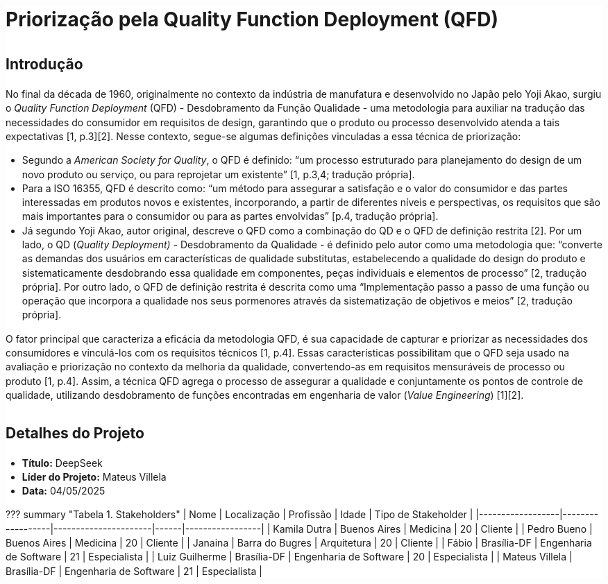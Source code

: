 # Priorização pela Quality Function Deployment (QFD)

## Introdução

No final da década de 1960, originalmente no contexto da indústria de manufatura e desenvolvido no Japão pelo Yoji Akao, surgiu o *Quality Function Deployment* (QFD) - Desdobramento da Função Qualidade - uma metodologia para auxiliar na tradução das necessidades do consumidor em requisitos de design, garantindo que o produto ou processo desenvolvido atenda a tais expectativas [1, p.3][2]. Nesse contexto, segue-se algumas definições vinculadas a essa técnica de priorização:

- Segundo a *American Society for Quality*, o QFD é definido: “um processo estruturado para planejamento do design de um novo produto ou serviço, ou para reprojetar um existente” [1, p.3,4; tradução própria].
- Para a ISO 16355, QFD é descrito como: “um método para assegurar a satisfação e o valor do consumidor e das partes interessadas em produtos novos e existentes, incorporando, a partir de diferentes níveis e perspectivas, os requisitos que são mais importantes para o consumidor ou para as partes envolvidas” [p.4, tradução própria].
- Já segundo Yoji Akao, autor original, descreve o QFD como a combinação do QD e o QFD de definição restrita [2]. Por um lado, o QD (*Quality Deployment) -* Desdobramento da Qualidade *-* é definido pelo autor como uma metodologia que: “converte as demandas dos usuários em características de qualidade substitutas, estabelecendo a qualidade do design do produto e sistematicamente desdobrando essa qualidade em componentes, peças individuais e elementos de processo” [2, tradução própria]. Por outro lado, o QFD de definição restrita é descrita como uma “Implementação passo a passo de uma função ou operação que incorpora a qualidade nos seus pormenores através da sistematização de objetivos e meios” [2, tradução própria].

O fator principal que caracteriza a eficácia da metodologia QFD, é sua capacidade de capturar e priorizar as necessidades dos consumidores e vinculá-los com os requisitos técnicos [1, p.4]. Essas características possibilitam que o QFD seja usado na avaliação e priorização no contexto da melhoria da qualidade, convertendo-as em requisitos mensuráveis de processo ou produto [1, p.4]. Assim, a técnica QFD agrega o processo de assegurar a qualidade e conjuntamente os pontos de controle de qualidade, utilizando desdobramento de funções encontradas em  engenharia de valor (*Value Engineering*) [1][2].

## Detalhes do Projeto

- **Título:** DeepSeek
- **Líder do Projeto:** Mateus Villela
- **Data:** 04/05/2025

??? summary "Tabela 1. Stakeholders"
    | Nome               | Localização         | Profissão                 | Idade | Tipo de Stakeholder |
    |------------------|------------------|----------------------|------|-----------------|
    | Kamila Dutra    | Buenos Aires     | Medicina            | 20   | Cliente        |
    | Pedro Bueno     | Buenos Aires     | Medicina            | 20   | Cliente        |
    | Janaina        | Barra do Bugres  | Arquitetura         | 20   | Cliente        |
    | Fábio          | Brasília-DF      | Engenharia de Software | 21  | Especialista   |
    | Luiz Guilherme | Brasília-DF      | Engenharia de Software | 20  | Especialista   |
    | Mateus Villela | Brasília-DF      | Engenharia de Software | 21  | Especialista   |
